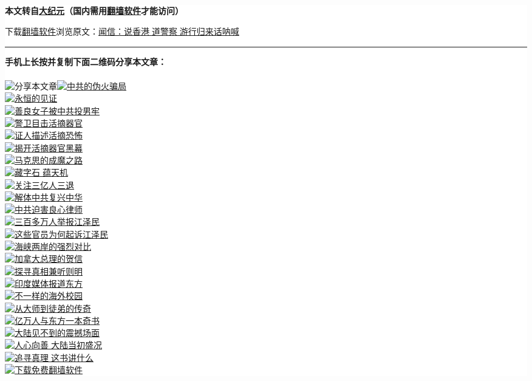<strong>本文转自<a href="https://www.epochtimes.com">大纪元</a>（国内需用<a href="https://github.com/19920513/www/blob/master/README.md#8">翻墙软件</a>才能访问）</strong><p>下载<a href="https://github.com/19920513/www/blob/master/README.md#8">翻墙软件</a>浏览原文：<a href="https://www.epochtimes.com/gb/8/8/23/n2238865.htm">闻信：说香港  道警察  游行归来话呐喊</a></p><hr>

<strong>手机上长按并复制下面二维码分享本文章：</strong><br><br><img src="https://chart.apis.google.com/chart?cht=qr&chs=240x240&choe=UTF-8&chld=M|2&chl=https://github.com/19920513/djy/blob/master/gb/8/8/23/n2238865.md%231" title="分享本文章"></td><td VALIGN=TOP><a href="https://github.com/19920513/djy/blob/master/gb/16/1/21/n4622075.md?dfh#1" target="_blank"><img src="https://raw.githubusercontent.com/19920513/djy/master/gb/300/wei-f1.jpg" title="中共的伪火骗局"  alt="中共的伪火骗局"></a><br><a href="https://github.com/19920513/www/blob/master/README.md?dfh#9" target="_blank"><img src="https://raw.githubusercontent.com/19920513/djy/master/gb/300/yong-h.jpg" title="永恒的见证"  alt="永恒的见证"></a><br><a href="https://github.com/19920513/djy/blob/master/gb/13/9/29/n3974789.md?dfh#1" target="_blank"><img src="https://raw.githubusercontent.com/19920513/djy/master/gb/300/shang-lnz.jpg" title="善良女子被中共投男牢"  alt="善良女子被中共投男牢"></a><br><a href="https://github.com/19920513/djy/blob/master/gb/16/3/16/n4663449.md?dfh#1" target="_blank"><img src="https://raw.githubusercontent.com/19920513/djy/master/gb/300/huo-z3.jpg" title="警卫目击活摘器官"  alt="警卫目击活摘器官"></a><br><a href="https://github.com/19920513/djy/blob/master/gb/16/8/7/n8177641.md?dfh#1" target="_blank"><img src="https://raw.githubusercontent.com/19920513/djy/master/gb/300/huo-z4.jpg" title="证人描述活摘恐怖"  alt="证人描述活摘恐怖"></a><br><a href="https://github.com/19920513/djy/blob/master/gb/10/4/19/n2881569.md?dfh#1" target="_blank"><img src="https://raw.githubusercontent.com/19920513/djy/master/gb/300/huo-z1.jpg" title="揭开活摘器官黑幕"  alt="揭开活摘器官黑幕"></a><br><a href="https://github.com/19920513/djy/blob/master/gb/10/11/7/n3077476.md?dfh#1" target="_blank"><img src="https://raw.githubusercontent.com/19920513/djy/master/gb/300/ma-ks.jpg" title="马克思的成魔之路"  alt="马克思的成魔之路"></a><br><a href="https://github.com/19920513/djy/blob/master/gb/14/6/9/n4173977.md?dfh#1" target="_blank"><img src="https://raw.githubusercontent.com/19920513/djy/master/gb/300/chang-zs.jpg" title="藏字石 蕴天机"  alt="藏字石 蕴天机"></a><br><a href="https://github.com/19920513/djy/blob/master/gb/18/5/10/n10381511.md?dfh#1" target="_blank"><img src="https://raw.githubusercontent.com/19920513/djy/master/gb/300/st1.jpg" title="关注三亿人三退"  alt="关注三亿人三退"></a><br><a href="https://github.com/19920513/djy/blob/master/gb/18/3/21/n10237682.md?dfh#1" target="_blank"><img src="https://raw.githubusercontent.com/19920513/djy/master/gb/300/jie-t.jpg" title="解体中共复兴中华"  alt="解体中共复兴中华"></a><br><a href="https://github.com/19920513/djy/blob/master/gb/9/2/9/n2422991.md?dfh#1" target="_blank"><img src="https://raw.githubusercontent.com/19920513/djy/master/gb/300/gao-zs.jpg" title="中共迫害良心律师"  alt="中共迫害良心律师"></a><br><a href="https://github.com/19920513/djy/blob/master/gb/18/12/9/n10900044.md?dfh#1" target="_blank"><img src="https://raw.githubusercontent.com/19920513/djy/master/gb/300/sj1.jpg" title="三百多万人举报江泽民"  alt="三百多万人举报江泽民"></a><br><a href="https://github.com/19920513/djy/blob/master/gb/18/8/28/n10672014.md?dfh#1" target="_blank"><img src="https://raw.githubusercontent.com/19920513/djy/master/gb/300/sj2.jpg" title="这些官员为何起诉江泽民"  alt="这些官员为何起诉江泽民"></a><br><a href="https://github.com/19920513/djy/blob/master/gb/8/12/18/n2367165.md?dfh#1" target="_blank"><img src="https://raw.githubusercontent.com/19920513/djy/master/gb/300/liangan.jpg" title="海峡两岸的强烈对比"  alt="海峡两岸的强烈对比"></a><br><a href="https://github.com/19920513/djy/blob/master/gb/15/12/10/n4593139.md?dfh#1" target="_blank"><img src="https://raw.githubusercontent.com/19920513/djy/master/gb/300/jia-ndzl.jpg" title="加拿大总理的贺信"  alt="加拿大总理的贺信"></a><br><a href="https://github.com/19920513/djy/blob/master/gb/11/6/17/n3289382.md?dfh#1" target="_blank"><img src="https://raw.githubusercontent.com/19920513/djy/master/gb/300/xiao-wd.jpg" title="探寻真相兼听则明"  alt="探寻真相兼听则明"></a><br><a href="https://github.com/19920513/djy/blob/master/gb/18/10/27/n10812623.md?dfh#1" target="_blank"><img src="https://raw.githubusercontent.com/19920513/djy/master/gb/300/yindu.jpg" title="印度媒体报道东方"  alt="印度媒体报道东方"></a><br><a href="https://github.com/19920513/djy/blob/master/gb/18/6/9/n10469652.md?dfh#1" target="_blank"><img src="https://raw.githubusercontent.com/19920513/djy/master/gb/300/xie-j.jpg" title="不一样的海外校园"  alt="不一样的海外校园"></a><br><a href="https://github.com/19920513/djy/blob/master/gb/7/4/5/n1669415.md?dfh#1" target="_blank"><img src="https://raw.githubusercontent.com/19920513/djy/master/gb/300/li-up.jpg" title="从大师到徒弟的传奇"  alt="从大师到徒弟的传奇"></a><br><a href="https://github.com/19920513/djy/blob/master/gb/17/5/26/n9191512.md?dfh#1" target="_blank"><img src="https://raw.githubusercontent.com/19920513/djy/master/gb/300/zfl2.jpg" title="亿万人与东方一本奇书"  alt="亿万人与东方一本奇书"></a><br><a href="https://github.com/19920513/djy/blob/master/gb/13/11/27/n4020290.md?dfh#1" target="_blank"><img src="https://raw.githubusercontent.com/19920513/djy/master/gb/300/zhen-h.jpg" title="大陆见不到的震撼场面"  alt="大陆见不到的震撼场面"></a><br><a href="https://github.com/19920513/djy/blob/master/gb/15/7/17/n4482910.md?dfh#1" target="_blank"><img src="https://raw.githubusercontent.com/19920513/djy/master/gb/300/dalu-sk.jpg" title="人心向善 大陆当初盛况"  alt="人心向善 大陆当初盛况"></a><br><a href="https://github.com/19920513/djy/blob/master/gb/19/1/5/n10955468.md?dfh#1" target="_blank"><img src="https://raw.githubusercontent.com/19920513/djy/master/gb/300/zfl1.jpg" title="追寻真理 这书讲什么"  alt="追寻真理 这书讲什么"></a><br><a href="https://github.com/19920513/www/blob/master/README.md?dfh#1" target="_blank"><img src="https://raw.githubusercontent.com/19920513/djy/master/gb/300/fq1.jpg" title="下载免费翻墙软件"  alt="下载免费翻墙软件"></a><br></td></tr></table>

